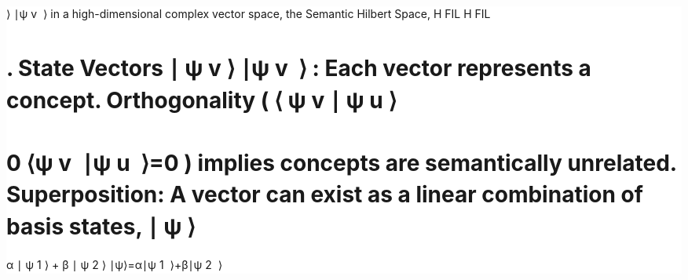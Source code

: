 ⟩
∣ψ 
v
​
 ⟩
 in a high-dimensional complex vector space, the Semantic Hilbert Space, 
H
FIL
H 
FIL
​
 
.
State Vectors 
∣
ψ
v
⟩
∣ψ 
v
​
 ⟩
: Each vector represents a concept. Orthogonality (
⟨
ψ
v
∣
ψ
u
⟩
=
0
⟨ψ 
v
​
 ∣ψ 
u
​
 ⟩=0
) implies concepts are semantically unrelated.
Superposition: A vector can exist as a linear combination of basis states, 
∣
ψ
⟩
=
α
∣
ψ
1
⟩
+
β
∣
ψ
2
⟩
∣ψ⟩=α∣ψ 
1
​
 ⟩+β∣ψ 
2
​
 ⟩